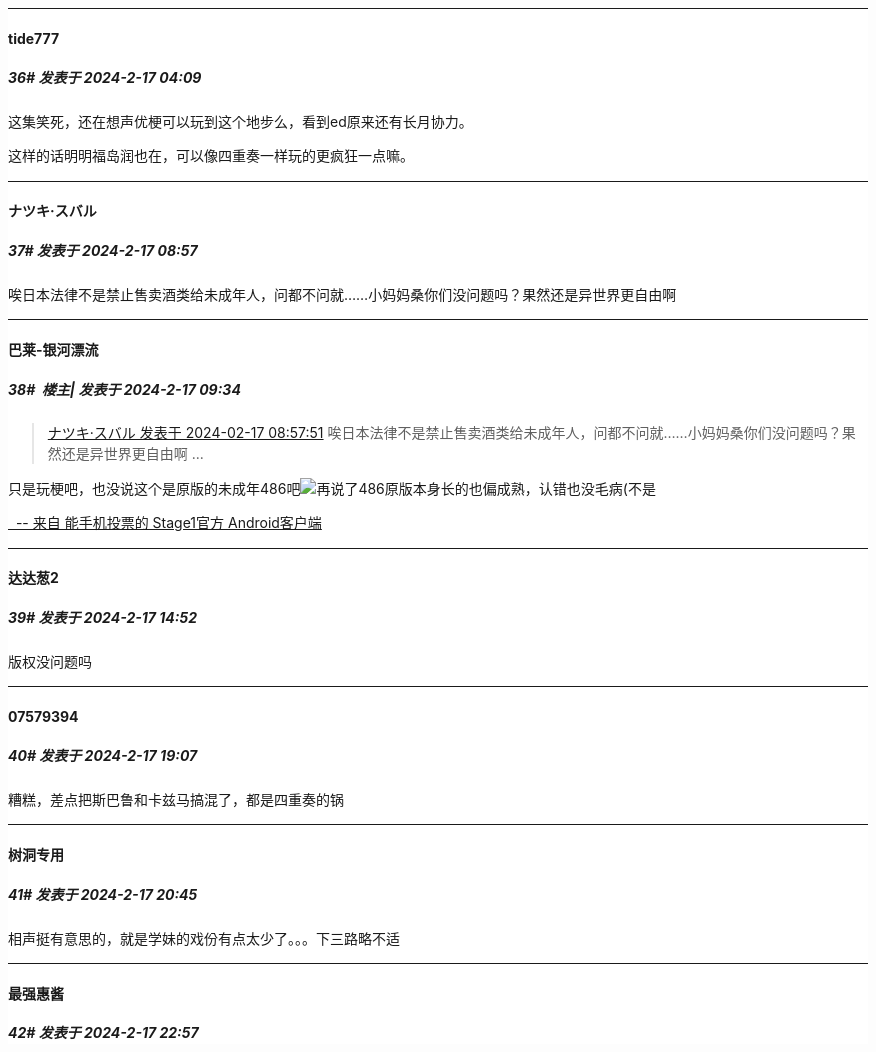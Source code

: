 *****

####  tide777  
##### 36#       发表于 2024-2-17 04:09

这集笑死，还在想声优梗可以玩到这个地步么，看到ed原来还有长月协力。

这样的话明明福岛润也在，可以像四重奏一样玩的更疯狂一点嘛。

*****

####  ナツキ·スバル  
##### 37#       发表于 2024-2-17 08:57

唉日本法律不是禁止售卖酒类给未成年人，问都不问就……小妈妈桑你们没问题吗？果然还是异世界更自由啊

*****

####  巴莱-银河漂流  
##### 38#         楼主| 发表于 2024-2-17 09:34

<blockquote><a href="httphttps://bbs.saraba1st.com/2b/forum.php?mod=redirect&amp;goto=findpost&amp;pid=63977484&amp;ptid=2156413" target="_blank">ナツキ·スバル 发表于 2024-02-17 08:57:51</a>
唉日本法律不是禁止售卖酒类给未成年人，问都不问就……小妈妈桑你们没问题吗？果然还是异世界更自由啊 ...</blockquote>只是玩梗吧，也没说这个是原版的未成年486吧<img src="https://static.saraba1st.com/image/smiley/face2017/037.png" referrerpolicy="no-referrer">再说了486原版本身长的也偏成熟，认错也没毛病(不是

[  -- 来自 能手机投票的 Stage1官方 Android客户端](https://www.coolapk.com/apk/140634)

*****

####  达达葱2  
##### 39#       发表于 2024-2-17 14:52

版权没问题吗

*****

####  07579394  
##### 40#       发表于 2024-2-17 19:07

糟糕，差点把斯巴鲁和卡兹马搞混了，都是四重奏的锅


*****

####  树洞专用  
##### 41#       发表于 2024-2-17 20:45

相声挺有意思的，就是学妹的戏份有点太少了。。。下三路略不适


*****

####  最强惠酱  
##### 42#       发表于 2024-2-17 22:57
